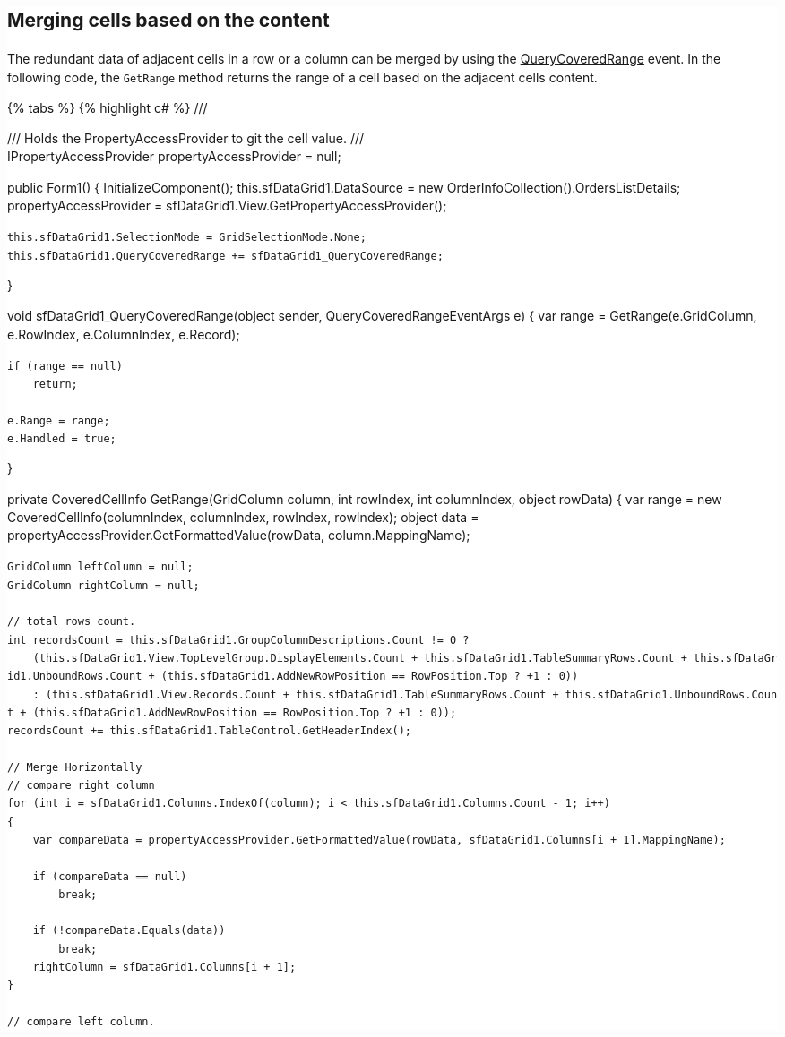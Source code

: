 ## Merging cells based on the content
The redundant data of adjacent cells in a row or a column can be merged by using the [QueryCoveredRange](https://help.syncfusion.com/cr/windowsforms/Syncfusion.WinForms.DataGrid.SfDataGrid.html) event.
In the following code, the `GetRange` method returns the range of a cell based on the adjacent cells content. 

{% tabs %}
{% highlight c# %}
/// <summary>
/// Holds the PropertyAccessProvider to git the cell value.
/// </summary>
IPropertyAccessProvider propertyAccessProvider = null;

public Form1()
{
    InitializeComponent();
    this.sfDataGrid1.DataSource = new OrderInfoCollection().OrdersListDetails;
    propertyAccessProvider = sfDataGrid1.View.GetPropertyAccessProvider();

    this.sfDataGrid1.SelectionMode = GridSelectionMode.None;
    this.sfDataGrid1.QueryCoveredRange += sfDataGrid1_QueryCoveredRange;
}

void sfDataGrid1_QueryCoveredRange(object sender, QueryCoveredRangeEventArgs e)
{
    var range = GetRange(e.GridColumn, e.RowIndex, e.ColumnIndex, e.Record);

    if (range == null)
        return;

    e.Range = range;
    e.Handled = true;
}

private CoveredCellInfo GetRange(GridColumn column, int rowIndex, int columnIndex, object rowData)
{
    var range = new CoveredCellInfo(columnIndex, columnIndex, rowIndex, rowIndex);
    object data = propertyAccessProvider.GetFormattedValue(rowData, column.MappingName);

    GridColumn leftColumn = null;
    GridColumn rightColumn = null;

    // total rows count.
    int recordsCount = this.sfDataGrid1.GroupColumnDescriptions.Count != 0 ? 
        (this.sfDataGrid1.View.TopLevelGroup.DisplayElements.Count + this.sfDataGrid1.TableSummaryRows.Count + this.sfDataGrid1.UnboundRows.Count + (this.sfDataGrid1.AddNewRowPosition == RowPosition.Top ? +1 : 0)) 
        : (this.sfDataGrid1.View.Records.Count + this.sfDataGrid1.TableSummaryRows.Count + this.sfDataGrid1.UnboundRows.Count + (this.sfDataGrid1.AddNewRowPosition == RowPosition.Top ? +1 : 0));
    recordsCount += this.sfDataGrid1.TableControl.GetHeaderIndex();

    // Merge Horizontally
    // compare right column               
    for (int i = sfDataGrid1.Columns.IndexOf(column); i < this.sfDataGrid1.Columns.Count - 1; i++)
    {
        var compareData = propertyAccessProvider.GetFormattedValue(rowData, sfDataGrid1.Columns[i + 1].MappingName);

        if (compareData == null)
            break;

        if (!compareData.Equals(data))
            break;
        rightColumn = sfDataGrid1.Columns[i + 1];
    }

    // compare left column.